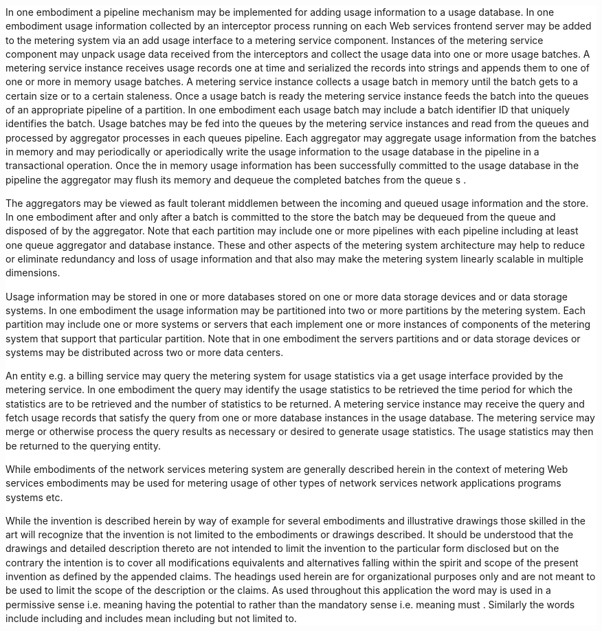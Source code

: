 In one embodiment a pipeline mechanism may be implemented for adding usage information to a usage database. In one embodiment usage information collected by an interceptor process running on each Web services frontend server may be added to the metering system via an add usage interface to a metering service component. Instances of the metering service component may unpack usage data received from the interceptors and collect the usage data into one or more usage batches. A metering service instance receives usage records one at time and serialized the records into strings and appends them to one of one or more in memory usage batches. A metering service instance collects a usage batch in memory until the batch gets to a certain size or to a certain staleness. Once a usage batch is ready the metering service instance feeds the batch into the queues of an appropriate pipeline of a partition. In one embodiment each usage batch may include a batch identifier ID that uniquely identifies the batch. Usage batches may be fed into the queues by the metering service instances and read from the queues and processed by aggregator processes in each queues pipeline. Each aggregator may aggregate usage information from the batches in memory and may periodically or aperiodically write the usage information to the usage database in the pipeline in a transactional operation. Once the in memory usage information has been successfully committed to the usage database in the pipeline the aggregator may flush its memory and dequeue the completed batches from the queue s .

The aggregators may be viewed as fault tolerant middlemen between the incoming and queued usage information and the store. In one embodiment after and only after a batch is committed to the store the batch may be dequeued from the queue and disposed of by the aggregator. Note that each partition may include one or more pipelines with each pipeline including at least one queue aggregator and database instance. These and other aspects of the metering system architecture may help to reduce or eliminate redundancy and loss of usage information and that also may make the metering system linearly scalable in multiple dimensions.

Usage information may be stored in one or more databases stored on one or more data storage devices and or data storage systems. In one embodiment the usage information may be partitioned into two or more partitions by the metering system. Each partition may include one or more systems or servers that each implement one or more instances of components of the metering system that support that particular partition. Note that in one embodiment the servers partitions and or data storage devices or systems may be distributed across two or more data centers.

An entity e.g. a billing service may query the metering system for usage statistics via a get usage interface provided by the metering service. In one embodiment the query may identify the usage statistics to be retrieved the time period for which the statistics are to be retrieved and the number of statistics to be returned. A metering service instance may receive the query and fetch usage records that satisfy the query from one or more database instances in the usage database. The metering service may merge or otherwise process the query results as necessary or desired to generate usage statistics. The usage statistics may then be returned to the querying entity.

While embodiments of the network services metering system are generally described herein in the context of metering Web services embodiments may be used for metering usage of other types of network services network applications programs systems etc.

While the invention is described herein by way of example for several embodiments and illustrative drawings those skilled in the art will recognize that the invention is not limited to the embodiments or drawings described. It should be understood that the drawings and detailed description thereto are not intended to limit the invention to the particular form disclosed but on the contrary the intention is to cover all modifications equivalents and alternatives falling within the spirit and scope of the present invention as defined by the appended claims. The headings used herein are for organizational purposes only and are not meant to be used to limit the scope of the description or the claims. As used throughout this application the word may is used in a permissive sense i.e. meaning having the potential to rather than the mandatory sense i.e. meaning must . Similarly the words include including and includes mean including but not limited to.
